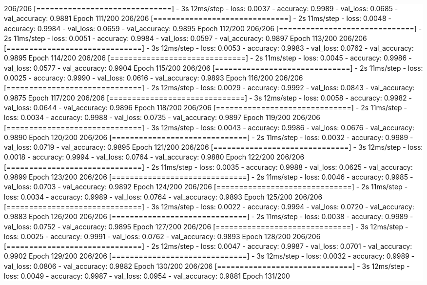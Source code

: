 206/206 [==============================] - 3s 12ms/step - loss: 0.0037 - accuracy: 0.9989 - val_loss: 0.0685 - val_accuracy: 0.9881
Epoch 111/200
206/206 [==============================] - 2s 11ms/step - loss: 0.0048 - accuracy: 0.9984 - val_loss: 0.0659 - val_accuracy: 0.9895
Epoch 112/200
206/206 [==============================] - 2s 11ms/step - loss: 0.0051 - accuracy: 0.9984 - val_loss: 0.0597 - val_accuracy: 0.9897
Epoch 113/200
206/206 [==============================] - 3s 12ms/step - loss: 0.0053 - accuracy: 0.9983 - val_loss: 0.0762 - val_accuracy: 0.9895
Epoch 114/200
206/206 [==============================] - 2s 11ms/step - loss: 0.0045 - accuracy: 0.9986 - val_loss: 0.0577 - val_accuracy: 0.9904
Epoch 115/200
206/206 [==============================] - 2s 11ms/step - loss: 0.0025 - accuracy: 0.9990 - val_loss: 0.0616 - val_accuracy: 0.9893
Epoch 116/200
206/206 [==============================] - 2s 12ms/step - loss: 0.0029 - accuracy: 0.9992 - val_loss: 0.0843 - val_accuracy: 0.9875
Epoch 117/200
206/206 [==============================] - 3s 12ms/step - loss: 0.0058 - accuracy: 0.9982 - val_loss: 0.0644 - val_accuracy: 0.9896
Epoch 118/200
206/206 [==============================] - 2s 11ms/step - loss: 0.0034 - accuracy: 0.9988 - val_loss: 0.0735 - val_accuracy: 0.9897
Epoch 119/200
206/206 [==============================] - 3s 12ms/step - loss: 0.0043 - accuracy: 0.9986 - val_loss: 0.0676 - val_accuracy: 0.9890
Epoch 120/200
206/206 [==============================] - 2s 11ms/step - loss: 0.0032 - accuracy: 0.9989 - val_loss: 0.0719 - val_accuracy: 0.9895
Epoch 121/200
206/206 [==============================] - 3s 12ms/step - loss: 0.0018 - accuracy: 0.9994 - val_loss: 0.0764 - val_accuracy: 0.9880
Epoch 122/200
206/206 [==============================] - 2s 11ms/step - loss: 0.0035 - accuracy: 0.9988 - val_loss: 0.0625 - val_accuracy: 0.9899
Epoch 123/200
206/206 [==============================] - 2s 11ms/step - loss: 0.0046 - accuracy: 0.9985 - val_loss: 0.0703 - val_accuracy: 0.9892
Epoch 124/200
206/206 [==============================] - 2s 11ms/step - loss: 0.0034 - accuracy: 0.9989 - val_loss: 0.0764 - val_accuracy: 0.9893
Epoch 125/200
206/206 [==============================] - 3s 12ms/step - loss: 0.0022 - accuracy: 0.9994 - val_loss: 0.0720 - val_accuracy: 0.9883
Epoch 126/200
206/206 [==============================] - 2s 11ms/step - loss: 0.0038 - accuracy: 0.9989 - val_loss: 0.0752 - val_accuracy: 0.9895
Epoch 127/200
206/206 [==============================] - 3s 12ms/step - loss: 0.0025 - accuracy: 0.9991 - val_loss: 0.0762 - val_accuracy: 0.9893
Epoch 128/200
206/206 [==============================] - 2s 12ms/step - loss: 0.0047 - accuracy: 0.9987 - val_loss: 0.0701 - val_accuracy: 0.9902
Epoch 129/200
206/206 [==============================] - 3s 12ms/step - loss: 0.0032 - accuracy: 0.9989 - val_loss: 0.0806 - val_accuracy: 0.9882
Epoch 130/200
206/206 [==============================] - 3s 12ms/step - loss: 0.0049 - accuracy: 0.9987 - val_loss: 0.0954 - val_accuracy: 0.9881
Epoch 131/200